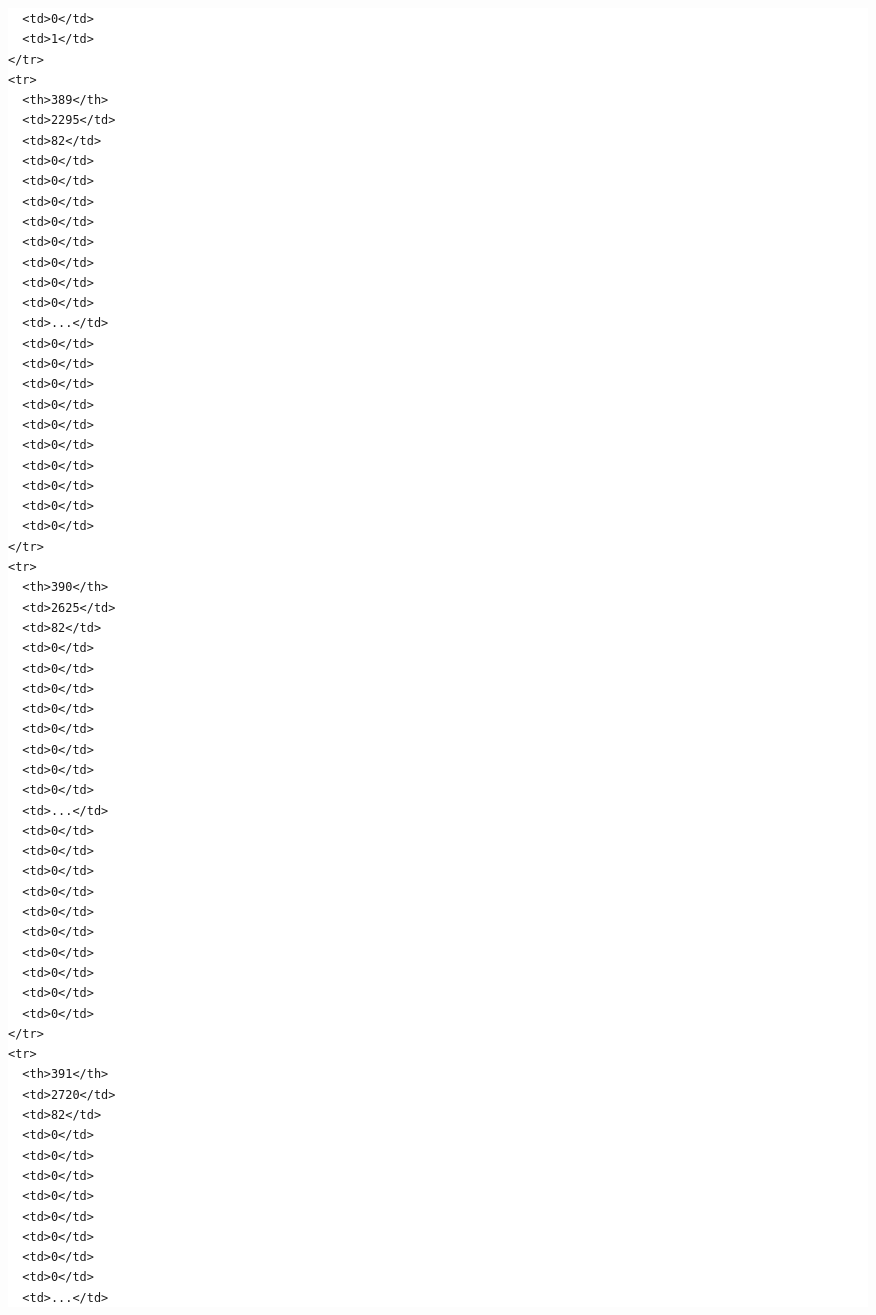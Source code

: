       <td>0</td>
      <td>1</td>
    </tr>
    <tr>
      <th>389</th>
      <td>2295</td>
      <td>82</td>
      <td>0</td>
      <td>0</td>
      <td>0</td>
      <td>0</td>
      <td>0</td>
      <td>0</td>
      <td>0</td>
      <td>0</td>
      <td>...</td>
      <td>0</td>
      <td>0</td>
      <td>0</td>
      <td>0</td>
      <td>0</td>
      <td>0</td>
      <td>0</td>
      <td>0</td>
      <td>0</td>
      <td>0</td>
    </tr>
    <tr>
      <th>390</th>
      <td>2625</td>
      <td>82</td>
      <td>0</td>
      <td>0</td>
      <td>0</td>
      <td>0</td>
      <td>0</td>
      <td>0</td>
      <td>0</td>
      <td>0</td>
      <td>...</td>
      <td>0</td>
      <td>0</td>
      <td>0</td>
      <td>0</td>
      <td>0</td>
      <td>0</td>
      <td>0</td>
      <td>0</td>
      <td>0</td>
      <td>0</td>
    </tr>
    <tr>
      <th>391</th>
      <td>2720</td>
      <td>82</td>
      <td>0</td>
      <td>0</td>
      <td>0</td>
      <td>0</td>
      <td>0</td>
      <td>0</td>
      <td>0</td>
      <td>0</td>
      <td>...</td>